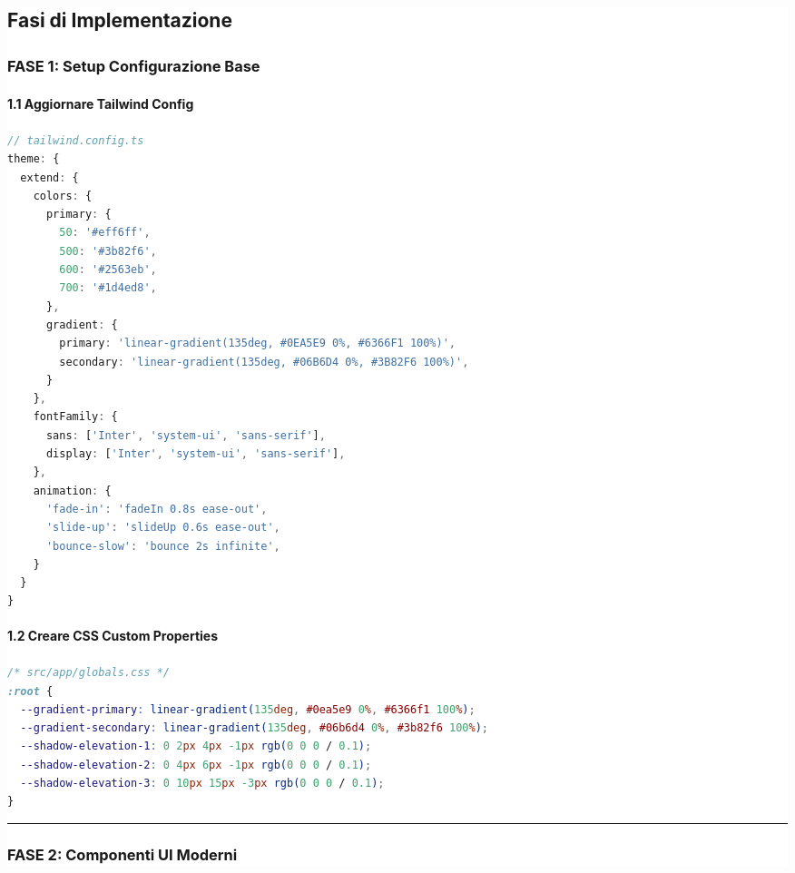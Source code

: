 
## Fasi di Implementazione

### FASE 1: Setup Configurazione Base

#### 1.1 Aggiornare Tailwind Config

```typescript
// tailwind.config.ts
theme: {
  extend: {
    colors: {
      primary: {
        50: '#eff6ff',
        500: '#3b82f6',
        600: '#2563eb',
        700: '#1d4ed8',
      },
      gradient: {
        primary: 'linear-gradient(135deg, #0EA5E9 0%, #6366F1 100%)',
        secondary: 'linear-gradient(135deg, #06B6D4 0%, #3B82F6 100%)',
      }
    },
    fontFamily: {
      sans: ['Inter', 'system-ui', 'sans-serif'],
      display: ['Inter', 'system-ui', 'sans-serif'],
    },
    animation: {
      'fade-in': 'fadeIn 0.8s ease-out',
      'slide-up': 'slideUp 0.6s ease-out',
      'bounce-slow': 'bounce 2s infinite',
    }
  }
}
```

#### 1.2 Creare CSS Custom Properties

```css
/* src/app/globals.css */
:root {
  --gradient-primary: linear-gradient(135deg, #0ea5e9 0%, #6366f1 100%);
  --gradient-secondary: linear-gradient(135deg, #06b6d4 0%, #3b82f6 100%);
  --shadow-elevation-1: 0 2px 4px -1px rgb(0 0 0 / 0.1);
  --shadow-elevation-2: 0 4px 6px -1px rgb(0 0 0 / 0.1);
  --shadow-elevation-3: 0 10px 15px -3px rgb(0 0 0 / 0.1);
}
```

---

### FASE 2: Componenti UI Moderni
